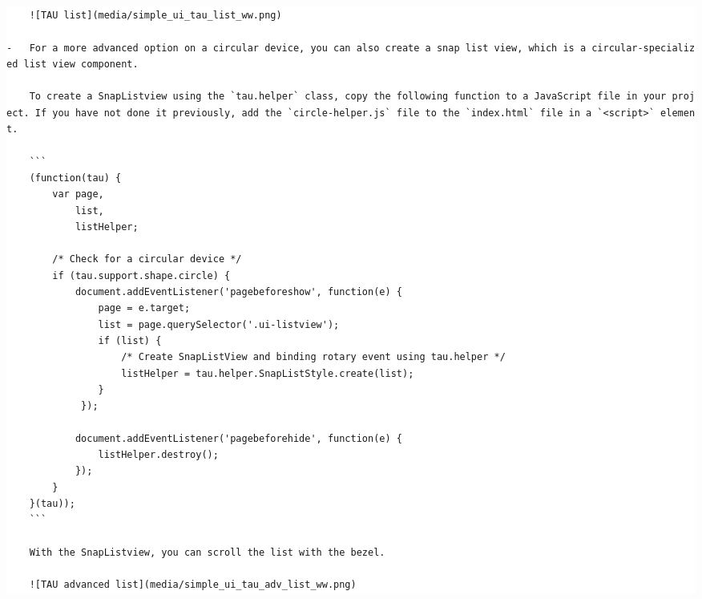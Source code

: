         ![TAU list](media/simple_ui_tau_list_ww.png)

    -   For a more advanced option on a circular device, you can also create a snap list view, which is a circular-specialized list view component.

        To create a SnapListview using the `tau.helper` class, copy the following function to a JavaScript file in your project. If you have not done it previously, add the `circle-helper.js` file to the `index.html` file in a `<script>` element.

        ```
        (function(tau) {
            var page,
                list,
                listHelper;

            /* Check for a circular device */
            if (tau.support.shape.circle) {
                document.addEventListener('pagebeforeshow', function(e) {
                    page = e.target;
                    list = page.querySelector('.ui-listview');
                    if (list) {
                        /* Create SnapListView and binding rotary event using tau.helper */
                        listHelper = tau.helper.SnapListStyle.create(list);
                    }
                 });

                document.addEventListener('pagebeforehide', function(e) {
                    listHelper.destroy();
                });
            }
        }(tau));
        ```

        With the SnapListview, you can scroll the list with the bezel.

        ![TAU advanced list](media/simple_ui_tau_adv_list_ww.png)
